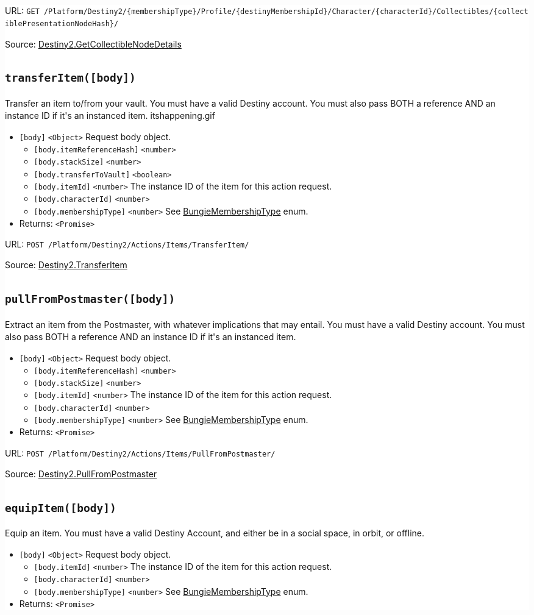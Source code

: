 URL: `GET /Platform/Destiny2/{membershipType}/Profile/{destinyMembershipId}/Character/{characterId}/Collectibles/{collectiblePresentationNodeHash}/`

Source: [Destiny2.GetCollectibleNodeDetails](https://bungie-net.github.io/#Destiny2.GetCollectibleNodeDetails)

## `transferItem([body])`

Transfer an item to/from your vault. You must have a valid Destiny account. You must also pass BOTH a reference AND an instance ID if it's an instanced item. itshappening.gif

- `[body]` `<Object>` Request body object.
  - `[body.itemReferenceHash]` `<number>`
  - `[body.stackSize]` `<number>`
  - `[body.transferToVault]` `<boolean>`
  - `[body.itemId]` `<number>` The instance ID of the item for this action request.
  - `[body.characterId]` `<number>`
  - `[body.membershipType]` `<number>` See [BungieMembershipType](./Enums.md#BungieMembershipType) enum.
- Returns: `<Promise>`

URL: `POST /Platform/Destiny2/Actions/Items/TransferItem/`

Source: [Destiny2.TransferItem](https://bungie-net.github.io/#Destiny2.TransferItem)

## `pullFromPostmaster([body])`

Extract an item from the Postmaster, with whatever implications that may entail. You must have a valid Destiny account. You must also pass BOTH a reference AND an instance ID if it's an instanced item.

- `[body]` `<Object>` Request body object.
  - `[body.itemReferenceHash]` `<number>`
  - `[body.stackSize]` `<number>`
  - `[body.itemId]` `<number>` The instance ID of the item for this action request.
  - `[body.characterId]` `<number>`
  - `[body.membershipType]` `<number>` See [BungieMembershipType](./Enums.md#BungieMembershipType) enum.
- Returns: `<Promise>`

URL: `POST /Platform/Destiny2/Actions/Items/PullFromPostmaster/`

Source: [Destiny2.PullFromPostmaster](https://bungie-net.github.io/#Destiny2.PullFromPostmaster)

## `equipItem([body])`

Equip an item. You must have a valid Destiny Account, and either be in a social space, in orbit, or offline.

- `[body]` `<Object>` Request body object.
  - `[body.itemId]` `<number>` The instance ID of the item for this action request.
  - `[body.characterId]` `<number>`
  - `[body.membershipType]` `<number>` See [BungieMembershipType](./Enums.md#BungieMembershipType) enum.
- Returns: `<Promise>`
